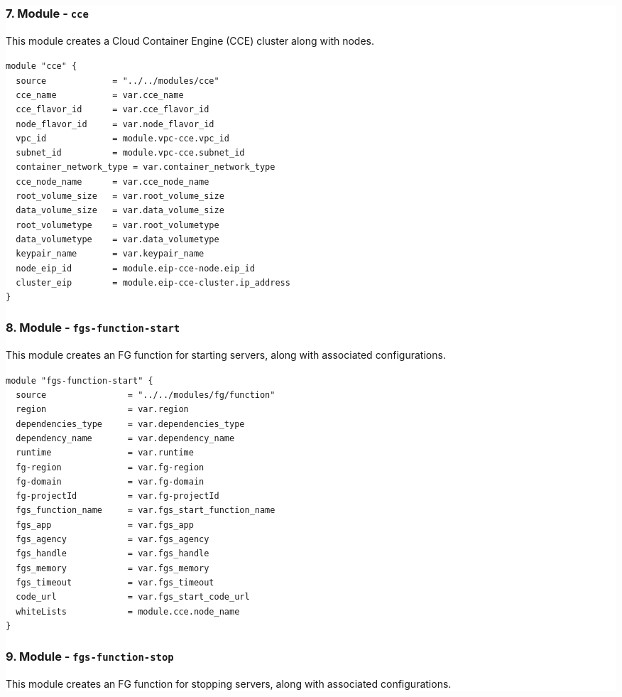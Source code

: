 ### 7. Module - `cce`

This module creates a Cloud Container Engine (CCE) cluster along with nodes.

```hcl
module "cce" {
  source             = "../../modules/cce"
  cce_name           = var.cce_name
  cce_flavor_id      = var.cce_flavor_id
  node_flavor_id     = var.node_flavor_id
  vpc_id             = module.vpc-cce.vpc_id
  subnet_id          = module.vpc-cce.subnet_id
  container_network_type = var.container_network_type
  cce_node_name      = var.cce_node_name
  root_volume_size   = var.root_volume_size
  data_volume_size   = var.data_volume_size
  root_volumetype    = var.root_volumetype
  data_volumetype    = var.data_volumetype
  keypair_name       = var.keypair_name
  node_eip_id        = module.eip-cce-node.eip_id
  cluster_eip        = module.eip-cce-cluster.ip_address
}
```

### 8. Module - `fgs-function-start`

This module creates an FG function for starting servers, along with associated configurations.

```hcl
module "fgs-function-start" {
  source                = "../../modules/fg/function"
  region                = var.region
  dependencies_type     = var.dependencies_type
  dependency_name       = var.dependency_name
  runtime               = var.runtime
  fg-region             = var.fg-region
  fg-domain             = var.fg-domain
  fg-projectId          = var.fg-projectId
  fgs_function_name     = var.fgs_start_function_name
  fgs_app               = var.fgs_app
  fgs_agency            = var.fgs_agency
  fgs_handle            = var.fgs_handle
  fgs_memory            = var.fgs_memory
  fgs_timeout           = var.fgs_timeout
  code_url              = var.fgs_start_code_url
  whiteLists            = module.cce.node_name
}
```

### 9. Module - `fgs-function-stop`

This module creates an FG function for stopping servers, along with associated configurations.
